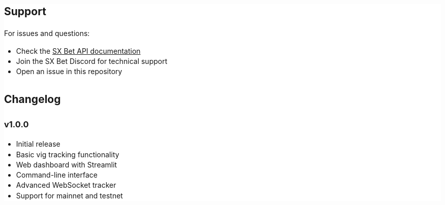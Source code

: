 ## Support

For issues and questions:
- Check the [SX Bet API documentation](https://api.docs.sx.bet/)
- Join the SX Bet Discord for technical support
- Open an issue in this repository

## Changelog

### v1.0.0
- Initial release
- Basic vig tracking functionality
- Web dashboard with Streamlit
- Command-line interface
- Advanced WebSocket tracker
- Support for mainnet and testnet 